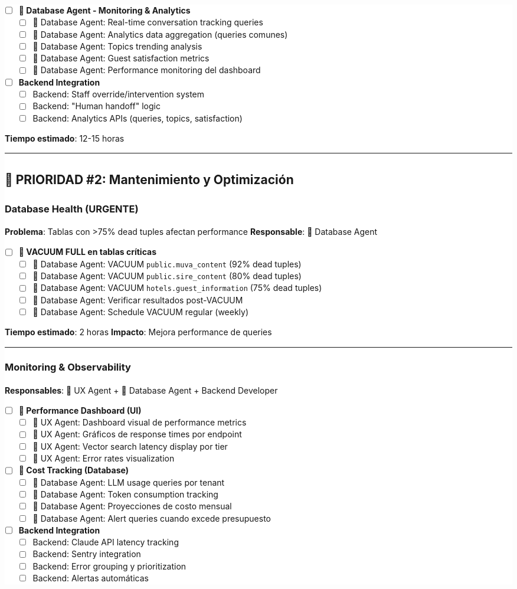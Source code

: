 - [ ] **🤖 Database Agent - Monitoring & Analytics**
  - [ ] 🤖 Database Agent: Real-time conversation tracking queries
  - [ ] 🤖 Database Agent: Analytics data aggregation (queries comunes)
  - [ ] 🤖 Database Agent: Topics trending analysis
  - [ ] 🤖 Database Agent: Guest satisfaction metrics
  - [ ] 🤖 Database Agent: Performance monitoring del dashboard

- [ ] **Backend Integration**
  - [ ] Backend: Staff override/intervention system
  - [ ] Backend: "Human handoff" logic
  - [ ] Backend: Analytics APIs (queries, topics, satisfaction)

**Tiempo estimado**: 12-15 horas

---

## 🔧 PRIORIDAD #2: Mantenimiento y Optimización

### Database Health (URGENTE)
**Problema**: Tablas con >75% dead tuples afectan performance
**Responsable**: 🤖 Database Agent

- [ ] **🤖 VACUUM FULL en tablas críticas**
  - [ ] 🤖 Database Agent: VACUUM `public.muva_content` (92% dead tuples)
  - [ ] 🤖 Database Agent: VACUUM `public.sire_content` (80% dead tuples)
  - [ ] 🤖 Database Agent: VACUUM `hotels.guest_information` (75% dead tuples)
  - [ ] 🤖 Database Agent: Verificar resultados post-VACUUM
  - [ ] 🤖 Database Agent: Schedule VACUUM regular (weekly)

**Tiempo estimado**: 2 horas
**Impacto**: Mejora performance de queries

---

### Monitoring & Observability
**Responsables**: 🎨 UX Agent + 🤖 Database Agent + Backend Developer

- [ ] **🎨 Performance Dashboard (UI)**
  - [ ] 🎨 UX Agent: Dashboard visual de performance metrics
  - [ ] 🎨 UX Agent: Gráficos de response times por endpoint
  - [ ] 🎨 UX Agent: Vector search latency display por tier
  - [ ] 🎨 UX Agent: Error rates visualization

- [ ] **🤖 Cost Tracking (Database)**
  - [ ] 🤖 Database Agent: LLM usage queries por tenant
  - [ ] 🤖 Database Agent: Token consumption tracking
  - [ ] 🤖 Database Agent: Proyecciones de costo mensual
  - [ ] 🤖 Database Agent: Alert queries cuando excede presupuesto

- [ ] **Backend Integration**
  - [ ] Backend: Claude API latency tracking
  - [ ] Backend: Sentry integration
  - [ ] Backend: Error grouping y prioritization
  - [ ] Backend: Alertas automáticas
